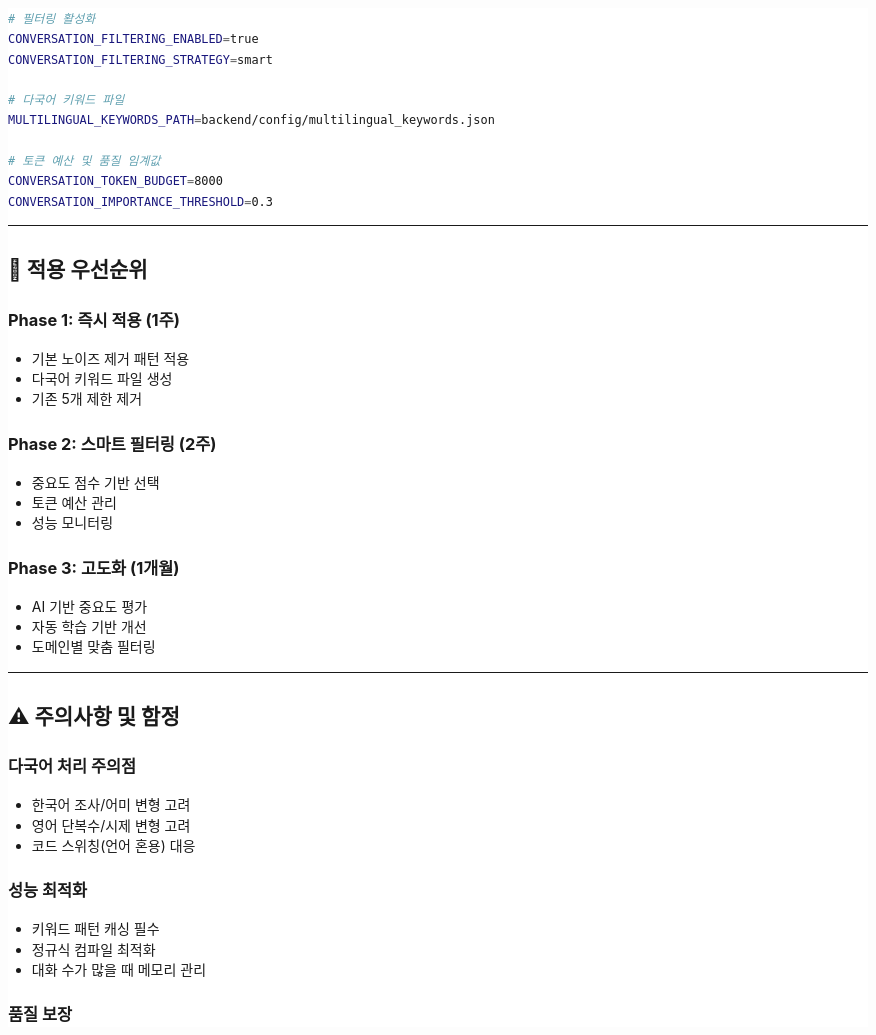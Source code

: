 ```bash
# 필터링 활성화
CONVERSATION_FILTERING_ENABLED=true
CONVERSATION_FILTERING_STRATEGY=smart

# 다국어 키워드 파일
MULTILINGUAL_KEYWORDS_PATH=backend/config/multilingual_keywords.json

# 토큰 예산 및 품질 임계값
CONVERSATION_TOKEN_BUDGET=8000
CONVERSATION_IMPORTANCE_THRESHOLD=0.3
```

---

## 🎯 **적용 우선순위**

### **Phase 1: 즉시 적용 (1주)**

- 기본 노이즈 제거 패턴 적용
- 다국어 키워드 파일 생성
- 기존 5개 제한 제거

### **Phase 2: 스마트 필터링 (2주)**

- 중요도 점수 기반 선택
- 토큰 예산 관리
- 성능 모니터링

### **Phase 3: 고도화 (1개월)**

- AI 기반 중요도 평가
- 자동 학습 기반 개선
- 도메인별 맞춤 필터링

---

## ⚠️ **주의사항 및 함정**

### **다국어 처리 주의점**

- 한국어 조사/어미 변형 고려
- 영어 단복수/시제 변형 고려
- 코드 스위칭(언어 혼용) 대응

### **성능 최적화**

- 키워드 패턴 캐싱 필수
- 정규식 컴파일 최적화
- 대화 수가 많을 때 메모리 관리

### **품질 보장**
